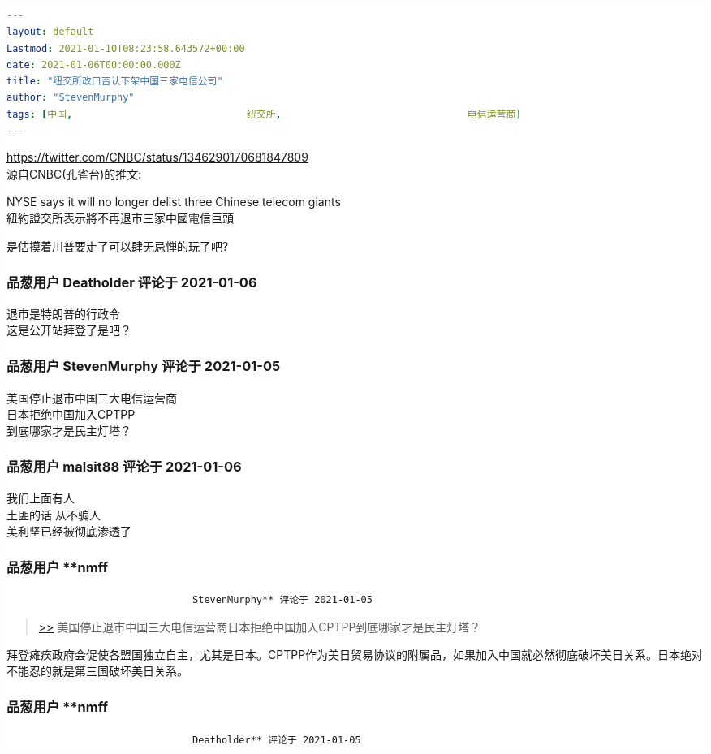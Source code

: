 ```yaml
---
layout: default
Lastmod: 2021-01-10T08:23:58.643572+00:00
date: 2021-01-06T00:00:00.000Z
title: "纽交所改口否认下架中国三家电信公司"
author: "StevenMurphy"
tags: [中国,								纽交所,								电信运营商]
---
```


https://twitter.com/CNBC/status/1346290170681847809  
源自CNBC(孔雀台)的推文:  
  
NYSE says it will no longer delist three Chinese telecom giants  
紐約證交所表示將不再退市三家中國電信巨頭  
  
是估摸着川普要走了可以肆无忌惮的玩了吧?

            
### 品葱用户 **Deatholder** 评论于 2021-01-06
        
退市是特朗普的行政令  
这是公开站拜登了是吧？
        


            
### 品葱用户 **StevenMurphy** 评论于 2021-01-05
        
美国停止退市中国三大电信运营商  
日本拒绝中国加入CPTPP  
到底哪家才是民主灯塔？
        


            
### 品葱用户 **malsit88** 评论于 2021-01-06
        
我们上面有人  
土匪的话 从不骗人  
美利坚已经被彻底渗透了
        


            
### 品葱用户 **nmff				
									StevenMurphy** 评论于 2021-01-05
        
> [\>>]( "/article/item_id-576664#") 美国停止退市中国三大电信运营商日本拒绝中国加入CPTPP到底哪家才是民主灯塔？

  
拜登瘫痪政府会促使各盟国独立自主，尤其是日本。CPTPP作为美日贸易协议的附属品，如果加入中国就必然彻底破坏美日关系。日本绝对不能忍的就是第三国破坏美日关系。
        


            
### 品葱用户 **nmff				
									Deatholder** 评论于 2021-01-05
        